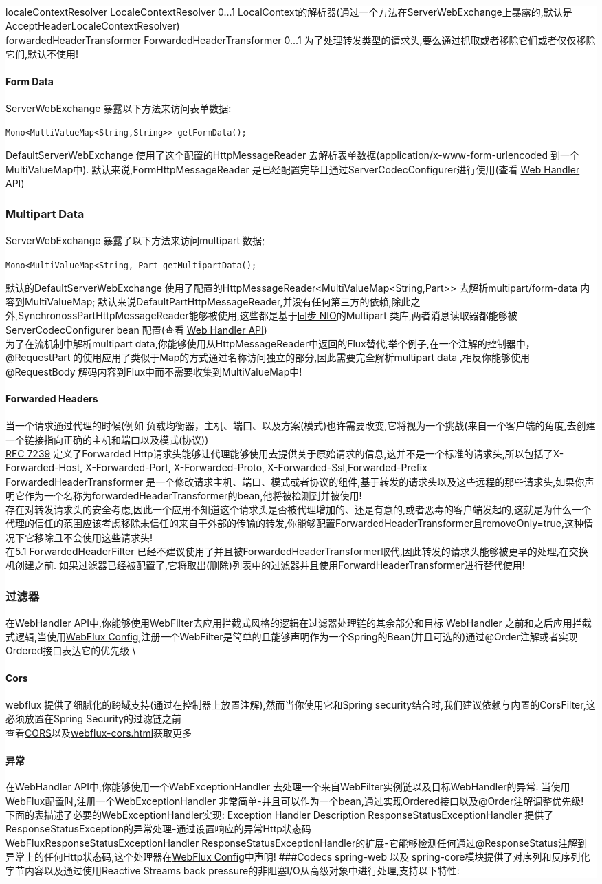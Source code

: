 localeContextResolver LocaleContextResolver 0...1  LocalContext的解析器(通过一个方法在ServerWebExchange上暴露的,默认是AcceptHeaderLocaleContextResolver) \
forwardedHeaderTransformer ForwardedHeaderTransformer 0...1 为了处理转发类型的请求头,要么通过抓取或者移除它们或者仅仅移除它们,默认不使用!
#### Form Data
ServerWebExchange 暴露以下方法来访问表单数据:
```text
Mono<MultiValueMap<String,String>> getFormData();
```
DefaultServerWebExchange 使用了这个配置的HttpMessageReader 去解析表单数据(application/x-www-form-urlencoded 到一个MultiValueMap中).
默认来说,FormHttpMessageReader 是已经配置完毕且通过ServerCodecConfigurer进行使用(查看 [Web Handler API](https://docs.spring.io/spring-framework/docs/5.3.10-SNAPSHOT/reference/html/web-reactive.html#webflux-web-handler-api))

### Multipart Data
ServerWebExchange 暴露了以下方法来访问multipart 数据;
```text
Mono<MultiValueMap<String, Part getMultipartData();
```
默认的DefaultServerWebExchange 使用了配置的HttpMessageReader<MultiValueMap<String,Part>> 去解析multipart/form-data 内容到MultiValueMap; 默认来说DefaultPartHttpMessageReader,并没有任何第三方的依赖,除此之外,SynchronossPartHttpMessageReader能够被使用,这些都是基于[同步 NIO](https://github.com/synchronoss/nio-multipart)的Multipart 类库,两者消息读取器都能够被ServerCodecConfigurer bean 配置(查看 [Web Handler API](https://docs.spring.io/spring-framework/docs/5.3.10-SNAPSHOT/reference/html/web-reactive.html#webflux-web-handler-api)) \
为了在流机制中解析multipart data,你能够使用从HttpMessageReader<Part>中返回的Flux<Part>替代,举个例子,在一个注解的控制器中，@RequestPart 的使用应用了类似于Map的方式通过名称访问独立的部分,因此需要完全解析multipart data ,相反你能够使用@RequestBody 解码内容到Flux<Part>中而不需要收集到MultiValueMap中!
#### Forwarded Headers
当一个请求通过代理的时候(例如 负载均衡器，主机、端口、以及方案(模式)也许需要改变,它将视为一个挑战(来自一个客户端的角度,去创建一个链接指向正确的主机和端口以及模式(协议)) \
[RFC 7239](https://tools.ietf.org/html/rfc7239) 定义了Forwarded Http请求头能够让代理能够使用去提供关于原始请求的信息,这并不是一个标准的请求头,所以包括了X-Forwarded-Host, X-Forwarded-Port, X-Forwarded-Proto, X-Forwarded-Ssl,Forwarded-Prefix \
ForwardedHeaderTransformer 是一个修改请求主机、端口、模式或者协议的组件,基于转发的请求头以及这些远程的那些请求头,如果你声明它作为一个名称为forwardedHeaderTransformer的bean,他将被检测到并被使用! \
存在对转发请求头的安全考虑,因此一个应用不知道这个请求头是否被代理增加的、还是有意的,或者恶毒的客户端发起的,这就是为什么一个代理的信任的范围应该考虑移除未信任的来自于外部的传输的转发,你能够配置ForwardedHeaderTransformer且removeOnly=true,这种情况下它移除且不会使用这些请求头! \
在5.1 ForwardedHeaderFilter 已经不建议使用了并且被ForwardedHeaderTransformer取代,因此转发的请求头能够被更早的处理,在交换机创建之前. 如果过滤器已经被配置了,它将取出(删除)列表中的过滤器并且使用ForwardHeaderTransformer进行替代使用!
### 过滤器
在WebHandler API中,你能够使用WebFilter去应用拦截式风格的逻辑在过滤器处理链的其余部分和目标 WebHandler 之前和之后应用拦截式逻辑,当使用[WebFlux Config](https://docs.spring.io/spring-framework/docs/5.3.10-SNAPSHOT/reference/html/web-reactive.html#webflux-config),注册一个WebFilter是简单的且能够声明作为一个Spring的Bean(并且可选的)通过@Order注解或者实现Ordered接口表达它的优先级 \
#### Cors
webflux 提供了细腻化的跨域支持(通过在控制器上放置注解),然而当你使用它和Spring security结合时,我们建议依赖与内置的CorsFilter,这必须放置在Spring Security的过滤链之前 \
查看[CORS](https://docs.spring.io/spring-framework/docs/5.3.10-SNAPSHOT/reference/html/web-reactive.html#webflux-cors)以及[webflux-cors.html](https://docs.spring.io/spring-framework/docs/5.3.10-SNAPSHOT/reference/html/webflux-cors.html#webflux-cors-webfilter)获取更多
#### 异常
在WebHandler API中,你能够使用一个WebExceptionHandler 去处理一个来自WebFilter实例链以及目标WebHandler的异常. 当使用WebFlux配置时,注册一个WebExceptionHandler 非常简单-并且可以作为一个bean,通过实现Ordered接口以及@Order注解调整优先级! \
下面的表描述了必要的WebExceptionHandler实现:
Exception Handler   Description
ResponseStatusExceptionHandler 提供了ResponseStatusException的异常处理-通过设置响应的异常Http状态码 \
WebFluxResponseStatusExceptionHandler ResponseStatusExceptionHandler的扩展-它能够检测任何通过@ResponseStatus注解到异常上的任何Http状态码,这个处理器在[WebFlux Config](https://docs.spring.io/spring-framework/docs/5.3.10-SNAPSHOT/reference/html/web-reactive.html#webflux-config)中声明!
###Codecs 
spring-web 以及 spring-core模块提供了对序列和反序列化字节内容以及通过使用Reactive Streams back pressure的非阻塞I/O从高级对象中进行处理,支持以下特性: